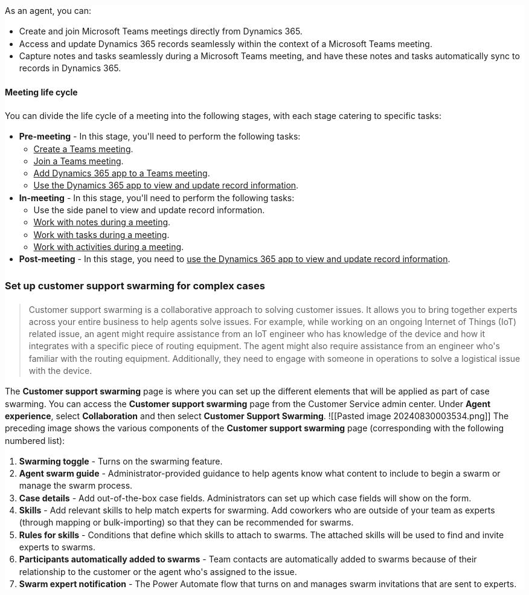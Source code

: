 As an agent, you can:
- Create and join Microsoft Teams meetings directly from Dynamics 365.
- Access and update Dynamics 365 records seamlessly within the context of a Microsoft Teams meeting.
- Capture notes and tasks seamlessly during a Microsoft Teams meeting, and have these notes and tasks automatically sync to records in Dynamics 365.

#### Meeting life cycle
You can divide the life cycle of a meeting into the following stages, with each stage catering to specific tasks:
- **Pre-meeting** - In this stage, you'll need to perform the following tasks:
    - [Create a Teams meeting](https://learn.microsoft.com/en-us/dynamics365/customer-service/use-teams-meetings#create-a-teams-meeting).
    - [Join a Teams meeting](https://learn.microsoft.com/en-us/dynamics365/customer-service/use-teams-meetings#join-a-teams-meeting).
    - [Add Dynamics 365 app to a Teams meeting](https://learn.microsoft.com/en-us/dynamics365/customer-service/use-teams-meetings#add-dynamics-365-app-to-a-teams-meeting).
    - [Use the Dynamics 365 app to view and update record information](https://learn.microsoft.com/en-us/dynamics365/customer-service/use-teams-meetings#work-with-the-dynamics-365-app).
- **In-meeting** - In this stage, you'll need to perform the following tasks:
    - Use the side panel to view and update record information.
    - [Work with notes during a meeting](https://learn.microsoft.com/en-us/dynamics365/customer-service/use-teams-meetings#work-with-notes-during-a-meeting).
    - [Work with tasks during a meeting](https://learn.microsoft.com/en-us/dynamics365/customer-service/use-teams-meetings#work-with-tasks-during-a-meeting).
    - [Work with activities during a meeting](https://learn.microsoft.com/en-us/dynamics365/customer-service/use-teams-meetings#work-with-activities-during-a-meeting).
- **Post-meeting** - In this stage, you need to [use the Dynamics 365 app to view and update record information](https://learn.microsoft.com/en-us/dynamics365/customer-service/use-teams-meetings#work-with-the-dynamics-365-app).

### Set up customer support swarming for complex cases
>Customer support swarming is a collaborative approach to solving customer issues. It allows you to bring together experts across your entire business to help agents solve issues. For example, while working on an ongoing Internet of Things (IoT) related issue, an agent might require assistance from an IoT engineer who has knowledge of the device and how it integrates with a specific piece of routing equipment. The agent might also require assistance from an engineer who's familiar with the routing equipment. Additionally, they need to engage with someone in operations to solve a logistical issue with the device.

The **Customer support swarming** page is where you can set up the different elements that will be applied as part of case swarming. You can access the **Customer support swarming** page from the Customer Service admin center. Under **Agent experience**, select **Collaboration** and then select **Customer Support Swarming**.
![[Pasted image 20240830003534.png]]
The preceding image shows the various components of the **Customer support swarming** page (corresponding with the following numbered list):
1. **Swarming toggle** - Turns on the swarming feature.
2. **Agent swarm guide** - Administrator-provided guidance to help agents know what content to include to begin a swarm or manage the swarm process.
3. **Case details** - Add out-of-the-box case fields. Administrators can set up which case fields will show on the form.
4. **Skills** - Add relevant skills to help match experts for swarming. Add coworkers who are outside of your team as experts (through mapping or bulk-importing) so that they can be recommended for swarms.
5. **Rules for skills** - Conditions that define which skills to attach to swarms. The attached skills will be used to find and invite experts to swarms.
6. **Participants automatically added to swarms** - Team contacts are automatically added to swarms because of their relationship to the customer or the agent who's assigned to the issue.
7. **Swarm expert notification** - The Power Automate flow that turns on and manages swarm invitations that are sent to experts.
